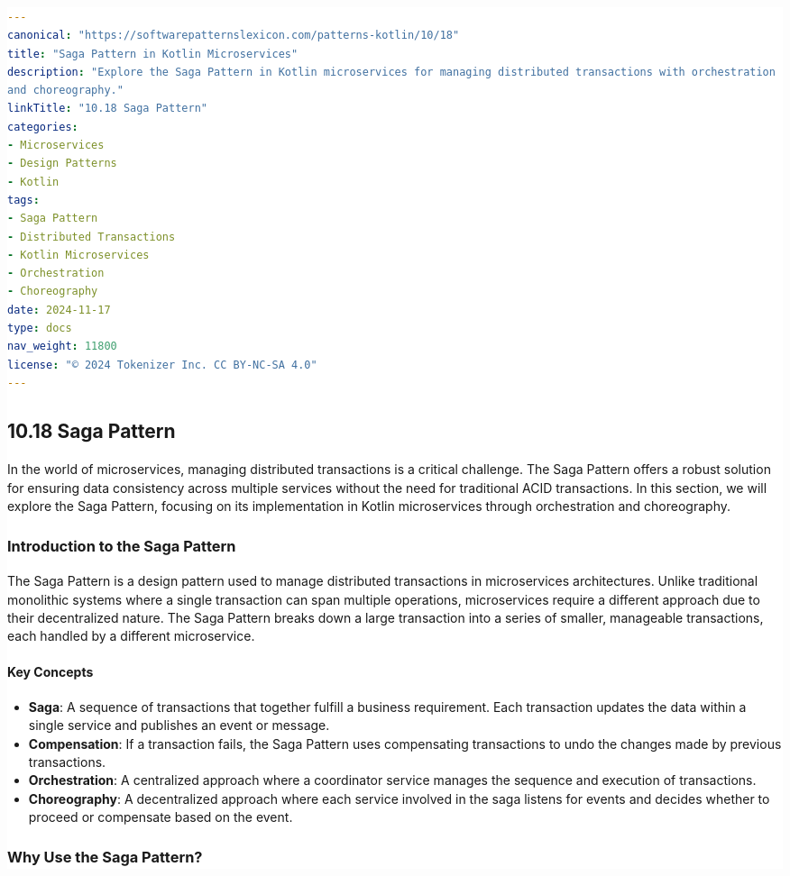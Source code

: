 ```yaml
---
canonical: "https://softwarepatternslexicon.com/patterns-kotlin/10/18"
title: "Saga Pattern in Kotlin Microservices"
description: "Explore the Saga Pattern in Kotlin microservices for managing distributed transactions with orchestration and choreography."
linkTitle: "10.18 Saga Pattern"
categories:
- Microservices
- Design Patterns
- Kotlin
tags:
- Saga Pattern
- Distributed Transactions
- Kotlin Microservices
- Orchestration
- Choreography
date: 2024-11-17
type: docs
nav_weight: 11800
license: "© 2024 Tokenizer Inc. CC BY-NC-SA 4.0"
---
```


## 10.18 Saga Pattern

In the world of microservices, managing distributed transactions is a critical challenge. The Saga Pattern offers a robust solution for ensuring data consistency across multiple services without the need for traditional ACID transactions. In this section, we will explore the Saga Pattern, focusing on its implementation in Kotlin microservices through orchestration and choreography.

### Introduction to the Saga Pattern

The Saga Pattern is a design pattern used to manage distributed transactions in microservices architectures. Unlike traditional monolithic systems where a single transaction can span multiple operations, microservices require a different approach due to their decentralized nature. The Saga Pattern breaks down a large transaction into a series of smaller, manageable transactions, each handled by a different microservice.

#### Key Concepts

- **Saga**: A sequence of transactions that together fulfill a business requirement. Each transaction updates the data within a single service and publishes an event or message.
- **Compensation**: If a transaction fails, the Saga Pattern uses compensating transactions to undo the changes made by previous transactions.
- **Orchestration**: A centralized approach where a coordinator service manages the sequence and execution of transactions.
- **Choreography**: A decentralized approach where each service involved in the saga listens for events and decides whether to proceed or compensate based on the event.

### Why Use the Saga Pattern?
